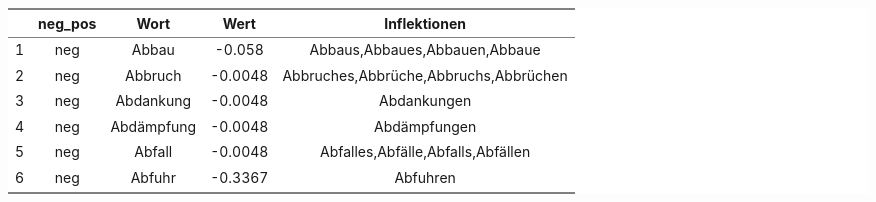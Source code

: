 <table class='gmisc_table' style='border-collapse: collapse; margin-top: 1em; margin-bottom: 1em;' >
<thead>
<tr>
<th style='border-bottom: 1px solid grey; border-top: 2px solid grey;'> </th>
<th style='border-bottom: 1px solid grey; border-top: 2px solid grey; text-align: center;'>neg_pos</th>
<th style='border-bottom: 1px solid grey; border-top: 2px solid grey; text-align: center;'>Wort</th>
<th style='border-bottom: 1px solid grey; border-top: 2px solid grey; text-align: center;'>Wert</th>
<th style='border-bottom: 1px solid grey; border-top: 2px solid grey; text-align: center;'>Inflektionen</th>
</tr>
</thead>
<tbody>
<tr>
<td style='text-align: left;'>1</td>
<td style='text-align: center;'>neg</td>
<td style='text-align: center;'>Abbau</td>
<td style='text-align: center;'>-0.058</td>
<td style='text-align: center;'>Abbaus,Abbaues,Abbauen,Abbaue</td>
</tr>
<tr>
<td style='text-align: left;'>2</td>
<td style='text-align: center;'>neg</td>
<td style='text-align: center;'>Abbruch</td>
<td style='text-align: center;'>-0.0048</td>
<td style='text-align: center;'>Abbruches,Abbrüche,Abbruchs,Abbrüchen</td>
</tr>
<tr>
<td style='text-align: left;'>3</td>
<td style='text-align: center;'>neg</td>
<td style='text-align: center;'>Abdankung</td>
<td style='text-align: center;'>-0.0048</td>
<td style='text-align: center;'>Abdankungen</td>
</tr>
<tr>
<td style='text-align: left;'>4</td>
<td style='text-align: center;'>neg</td>
<td style='text-align: center;'>Abdämpfung</td>
<td style='text-align: center;'>-0.0048</td>
<td style='text-align: center;'>Abdämpfungen</td>
</tr>
<tr>
<td style='text-align: left;'>5</td>
<td style='text-align: center;'>neg</td>
<td style='text-align: center;'>Abfall</td>
<td style='text-align: center;'>-0.0048</td>
<td style='text-align: center;'>Abfalles,Abfälle,Abfalls,Abfällen</td>
</tr>
<tr>
<td style='border-bottom: 2px solid grey; text-align: left;'>6</td>
<td style='border-bottom: 2px solid grey; text-align: center;'>neg</td>
<td style='border-bottom: 2px solid grey; text-align: center;'>Abfuhr</td>
<td style='border-bottom: 2px solid grey; text-align: center;'>-0.3367</td>
<td style='border-bottom: 2px solid grey; text-align: center;'>Abfuhren</td>
</tr>
</tbody>
</table>

